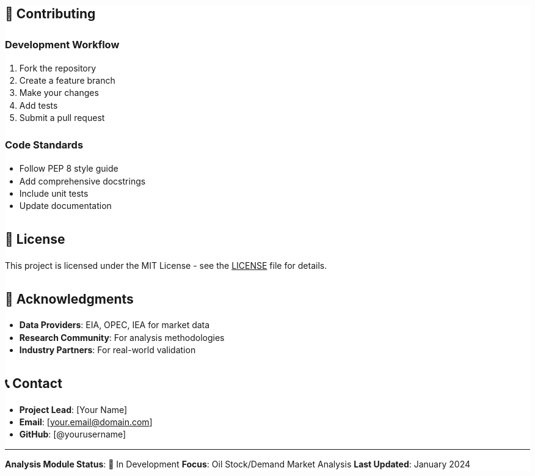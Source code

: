 ## 🤝 Contributing

### Development Workflow
1. Fork the repository
2. Create a feature branch
3. Make your changes
4. Add tests
5. Submit a pull request

### Code Standards
- Follow PEP 8 style guide
- Add comprehensive docstrings
- Include unit tests
- Update documentation

## 📄 License

This project is licensed under the MIT License - see the [LICENSE](../../LICENSE) file for details.

## 🙏 Acknowledgments

- **Data Providers**: EIA, OPEC, IEA for market data
- **Research Community**: For analysis methodologies
- **Industry Partners**: For real-world validation

## 📞 Contact

- **Project Lead**: [Your Name]
- **Email**: [your.email@domain.com]
- **GitHub**: [@yourusername]

---

**Analysis Module Status**: 🚧 In Development
**Focus**: Oil Stock/Demand Market Analysis
**Last Updated**: January 2024